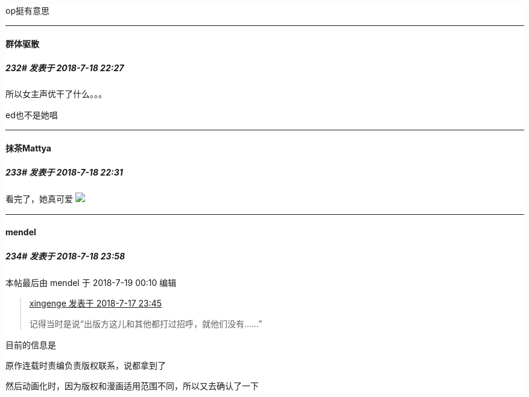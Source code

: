 


op挺有意思







-----

####  群体驱散  
##### 232#       发表于 2018-7-18 22:27




所以女主声优干了什么。。。

ed也不是她唱







-----

####  抹茶Mattya  
##### 233#       发表于 2018-7-18 22:31




看完了，她真可爱
<img src="https://i.loli.net/2018/07/18/5b4f4ed00b6a6.png" referrerpolicy="no-referrer">










-----

####  mendel  
##### 234#       发表于 2018-7-18 23:58



 本帖最后由 mendel 于 2018-7-19 00:10 编辑 
<blockquote><a href="httphttps://bbs.saraba1st.com/2b/forum.php?mod=redirect&amp;goto=findpost&amp;pid=40365271&amp;ptid=1574222" target="_blank">xingenge 发表于 2018-7-17 23:45</a>

记得当时是说“出版方这儿和其他都打过招呼，就他们没有……”</blockquote>
目前的信息是


原作连载时责编负责版权联系，说都拿到了


然后动画化时，因为版权和漫画适用范围不同，所以又去确认了一下
